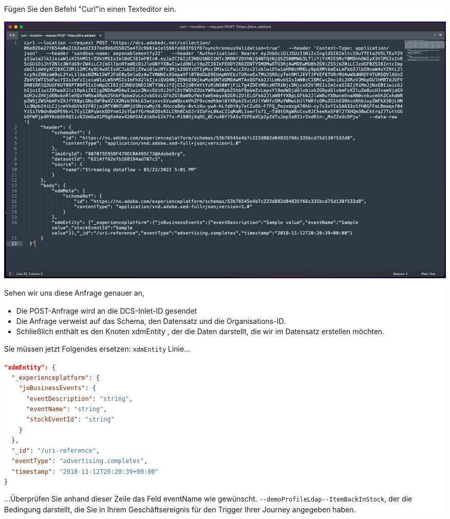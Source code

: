 Fügen Sie den Befehl &quot;Curl&quot;in einen Texteditor ein.

![Journey Optimizer](./images/s5.png)

Sehen wir uns diese Anfrage genauer an,

- Die POST-Anfrage wird an die DCS-Inlet-ID gesendet
- Die Anfrage verweist auf das Schema, den Datensatz und die Organisations-ID.
- Schließlich enthält es den Knoten xdmEntity , der die Daten darstellt, die wir im Datensatz erstellen möchten.

Sie müssen jetzt Folgendes ersetzen: `xdmEntity` Linie...

```json
"xdmEntity": {
  "_experienceplatform": {
    "joBusinessEvents": {
      "eventDescription": "string",
      "eventName": "string",
      "stockEventId": "string"
    }
  },
  "_id": "/uri-reference",
  "eventType": "advertising.completes",
  "timestamp": "2018-11-12T20:20:39+00:00"
}
```

...Überprüfen Sie anhand dieser Zeile das Feld eventName wie gewünscht. `--demoProfileLdap--ItemBackInStock`, der die Bedingung darstellt, die Sie in Ihrem Geschäftsereignis für den Trigger Ihrer Journey angegeben haben.
